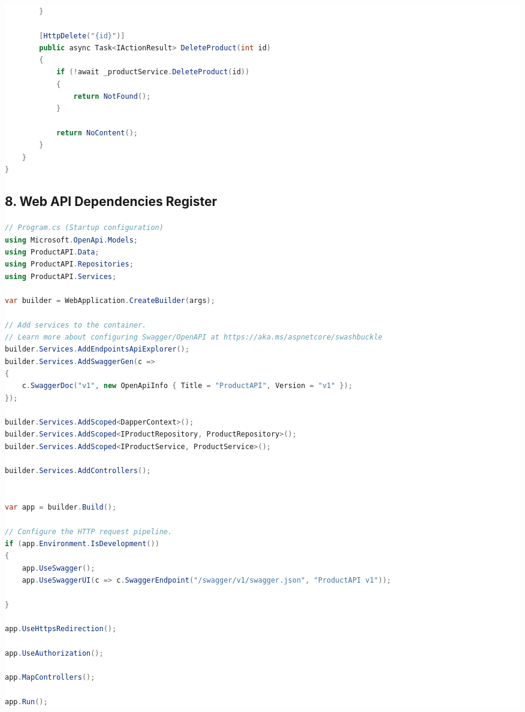 ```csharp
        }

        [HttpDelete("{id}")]
        public async Task<IActionResult> DeleteProduct(int id)
        {
            if (!await _productService.DeleteProduct(id))
            {
                return NotFound();
            }

            return NoContent();
        }
    }
}
```
## 8. Web API Dependencies Register

```csharp
// Program.cs (Startup configuration)
using Microsoft.OpenApi.Models;
using ProductAPI.Data;
using ProductAPI.Repositories;
using ProductAPI.Services;

var builder = WebApplication.CreateBuilder(args);

// Add services to the container.
// Learn more about configuring Swagger/OpenAPI at https://aka.ms/aspnetcore/swashbuckle
builder.Services.AddEndpointsApiExplorer();
builder.Services.AddSwaggerGen(c =>
{
    c.SwaggerDoc("v1", new OpenApiInfo { Title = "ProductAPI", Version = "v1" });
});

builder.Services.AddScoped<DapperContext>();
builder.Services.AddScoped<IProductRepository, ProductRepository>();
builder.Services.AddScoped<IProductService, ProductService>();

builder.Services.AddControllers();


var app = builder.Build();

// Configure the HTTP request pipeline.
if (app.Environment.IsDevelopment())
{
    app.UseSwagger();
    app.UseSwaggerUI(c => c.SwaggerEndpoint("/swagger/v1/swagger.json", "ProductAPI v1"));

}

app.UseHttpsRedirection();

app.UseAuthorization();

app.MapControllers();

app.Run();

```
